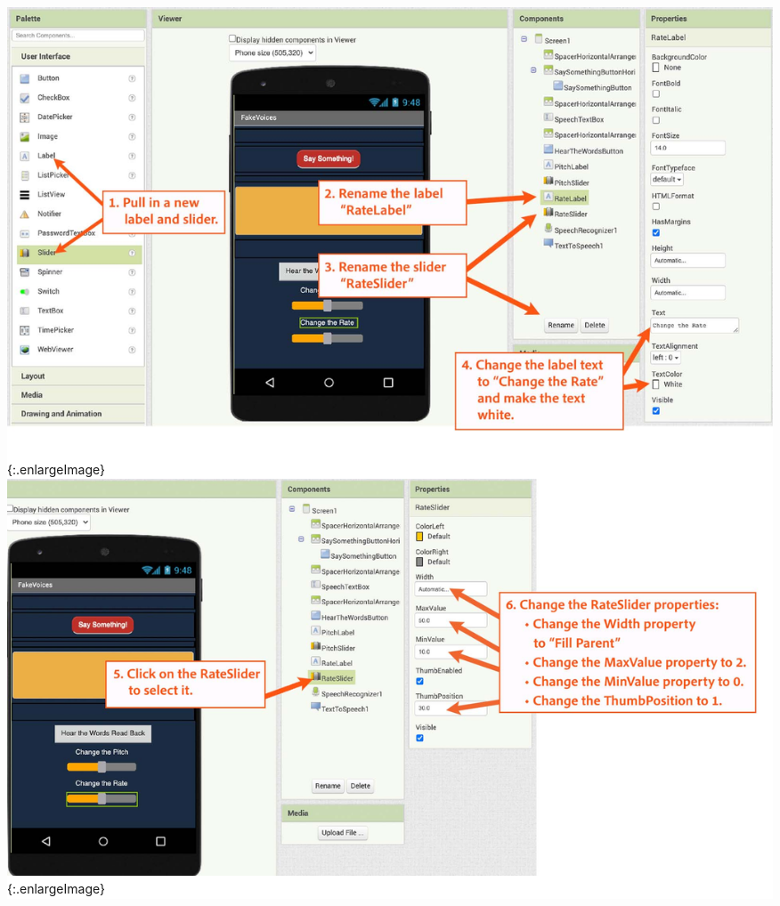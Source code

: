 ![The image shows how to add another slider and name it rate slider.](../images/Fake_Voices/rate_slider_label.jpg){:.enlargeImage}
![The image shows how to change the rate slider properties.](../images/Fake_Voices/properties_for_the_rate_slider.jpg){:.enlargeImage}

